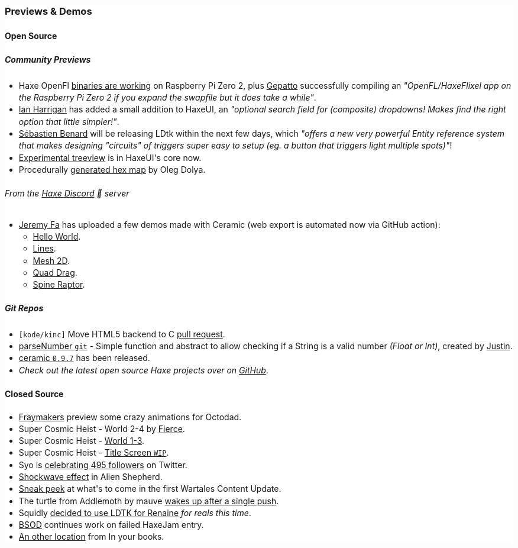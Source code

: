 ### Previews & Demos

#### Open Source

##### Community Previews

- Haxe OpenFl [binaries are working](https://twitter.com/gepatto/status/1484574903143653380) on Raspberry Pi Zero 2, plus [Gepatto](https://twitter.com/gepatto/status/1485737406485700612) successfully compiling an _"OpenFL/HaxeFlixel app on the Raspberry Pi Zero 2 if you expand the swapfile but it does take a while"_.
- [Ian Harrigan](https://twitter.com/IanHarrigan1982/status/1485571691480768515) has added a small addition to HaxeUI, an _"optional search field for (composite) dropdowns! Makes find the right option that little simpler!"_.
- [Sébastien Benard](https://twitter.com/deepnightfr/status/1486348281059983364) will be releasing LDtk within the next few days, which _"offers a new very powerful Entity reference system that makes designing "circuits" of triggers super easy to setup (eg. a button that triggers light multiple spots)"_!
- [Experimental treeview](https://twitter.com/IanHarrigan1982/status/1484125287034064903) is in HaxeUI's core now.
- Procedurally [generated hex map](https://twitter.com/watawatabou/status/1486029568590991369) by Oleg Dolya.

###### From the [Haxe Discord] :key: server

- [Jeremy Fa](https://discord.com/channels/162395145352904705/162664383082790912/936040694655619122) has uploaded a few demos made with Ceramic (web export is automated now via GitHub action):
    * [Hello World](https://ceramic-engine.com/ceramic-samples/hello-world/).
    * [Lines](https://ceramic-engine.com/ceramic-samples/lines/).
    * [Mesh 2D](https://ceramic-engine.com/ceramic-samples/mesh-2d/).
    * [Quad Drag](https://ceramic-engine.com/ceramic-samples/quad-drag/).
    * [Spine Raptor](https://ceramic-engine.com/ceramic-samples/spine-raptor/).

##### _Git Repos_

- `[kode/kinc]` Move HTML5 backend to C [pull request](https://github.com/Kode/Kinc/pull/677).
- [parseNumber `git`](https://github.com/nanjizal/parseNumber) - Simple function and abstract to allow checking if a String is a valid number _(Float or Int)_, created by [Justin](https://twitter.com/Nanjizal_net/status/1484751915611312128).
- [ceramic `0.9.7`](https://github.com/ceramic-engine/ceramic/releases/tag/v0.9.7) has been released.
- _Check out the latest open source Haxe projects over on [GitHub][latest github]_.

#### Closed Source

- [Fraymakers](https://twitter.com/FraymakersGame/status/1484947734889046016) preview some crazy animations for Octodad.
- Super Cosmic Heist - World 2-4 by [Fierce](https://twitter.com/FierceTheBandit/status/1485059784260960258).
- Super Cosmic Heist - [World 1-3](https://twitter.com/FierceTheBandit/status/1486193337921114112).
- Super Cosmic Heist - [Title Screen `WIP`](https://twitter.com/FierceTheBandit/status/1484195055107809287).
- Syo is [celebrating 495 followers](https://twitter.com/SyoPic/status/1484588847879045122) on Twitter.
- [Shockwave effect](https://twitter.com/AlienShepherd/status/1484831986447523840) in Alien Shepherd.
- [Sneak peek](https://twitter.com/Wartales_Game/status/1485575381935693826) at what's to come in the first Wartales Content Update.
- The turtle from Addlemoth by mauve [wakes up after a single push](https://twitter.com/mauvecow/status/1485829387572318210).
- Squidly [decided to use LDTK for Renaine](https://twitter.com/squuuidly/status/1486088491092090888) _for reals this time_.
- [BSOD](https://twitter.com/runkanrenchu/status/1484061625334259713) continues work on failed HaxeJam entry.
- [An other location](https://twitter.com/InyourbooksGame/status/1484850242394763265) from In your books.

[_template]: ../templates/roundup.html
[date]: / "2022-01-27 09:39:00"
[modified]: / "2022-01-27 10:10:00"
[published]: / "2022-01-27 12:00:00"
[description]: / "The latest news covering the Haxe community, featuring upcoming talks, the latest HaxeLib releases, game previews and lots more!"
[author]: https://twitter.com/teormech "Alexander Hohlov"
[contributor]: https://twitter.com/skial "Skial"
[benchmarks]: https://benchs.haxe.org/
[nightly build]: http://build.haxe.org
[creating a proposal]: https://github.com/HaxeFoundation/haxe-evolution
[last week]: https://github.com/search?q=closed:2022-01-20..2022-01-27+org:haxefoundation+is:closed
[latest github]: https://github.com/search?o=desc&q=created:%22%3E+2022-01-20%22+language:Haxe&s=updated&type=Repositories
[Haxe Discord]: https://discordapp.com/invite/0uEuWH3spjck73Lo
[Armory Discord]: https://discord.com/invite/7jDud8R3dE
[OpenFL Discord]: https://discordapp.com/invite/tDgq8EE
[FeathersUI Discord]: https://discord.com/invite/SnJBC53